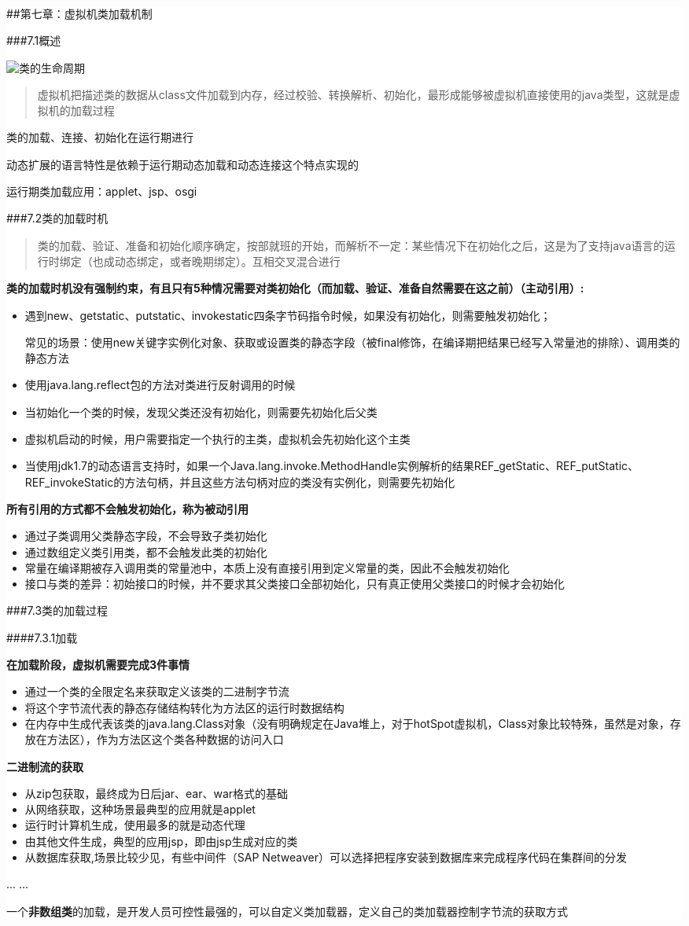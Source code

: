 ##第七章：虚拟机类加载机制

###7.1概述

![类的生命周期](C:\Users\youngerzeng\Desktop\JavaSE笔记\img\类的生命周期.png)

> 虚拟机把描述类的数据从class文件加载到内存，经过校验、转换解析、初始化，最形成能够被虚拟机直接使用的java类型，这就是虚拟机的加载过程

类的加载、连接、初始化在运行期进行

动态扩展的语言特性是依赖于运行期动态加载和动态连接这个特点实现的

运行期类加载应用：applet、jsp、osgi

###7.2类的加载时机

> 类的加载、验证、准备和初始化顺序确定，按部就班的开始，而解析不一定：某些情况下在初始化之后，这是为了支持java语言的运行时绑定（也成动态绑定，或者晚期绑定）。互相交叉混合进行

**类的加载时机没有强制约束，有且只有5种情况需要对类初始化（而加载、验证、准备自然需要在这之前）（主动引用）:**

- 遇到new、getstatic、putstatic、invokestatic四条字节码指令时候，如果没有初始化，则需要触发初始化；

  常见的场景：使用new关键字实例化对象、获取或设置类的静态字段（被final修饰，在编译期把结果已经写入常量池的排除）、调用类的静态方法

- 使用java.lang.reflect包的方法对类进行反射调用的时候

- 当初始化一个类的时候，发现父类还没有初始化，则需要先初始化后父类

- 虚拟机启动的时候，用户需要指定一个执行的主类，虚拟机会先初始化这个主类

- 当使用jdk1.7的动态语言支持时，如果一个Java.lang.invoke.MethodHandle实例解析的结果REF_getStatic、REF_putStatic、REF_invokeStatic的方法句柄，并且这些方法句柄对应的类没有实例化，则需要先初始化

**所有引用的方式都不会触发初始化，称为被动引用**

- 通过子类调用父类静态字段，不会导致子类初始化
- 通过数组定义类引用类，都不会触发此类的初始化
- 常量在编译期被存入调用类的常量池中，本质上没有直接引用到定义常量的类，因此不会触发初始化
- 接口与类的差异：初始接口的时候，并不要求其父类接口全部初始化，只有真正使用父类接口的时候才会初始化

###7.3类的加载过程

####7.3.1加载

**在加载阶段，虚拟机需要完成3件事情**

- 通过一个类的全限定名来获取定义该类的二进制字节流
- 将这个字节流代表的静态存储结构转化为方法区的运行时数据结构
- 在内存中生成代表该类的java.lang.Class对象（没有明确规定在Java堆上，对于hotSpot虚拟机，Class对象比较特殊，虽然是对象，存放在方法区），作为方法区这个类各种数据的访问入口

**二进制流的获取**

- 从zip包获取，最终成为日后jar、ear、war格式的基础
- 从网络获取，这种场景最典型的应用就是applet
- 运行时计算机生成，使用最多的就是动态代理
- 由其他文件生成，典型的应用jsp，即由jsp生成对应的类
- 从数据库获取,场景比较少见，有些中间件（SAP Netweaver）可以选择把程序安装到数据库来完成程序代码在集群间的分发

... ...

一个**非数组类**的加载，是开发人员可控性最强的，可以自定义类加载器，定义自己的类加载器控制字节流的获取方式
